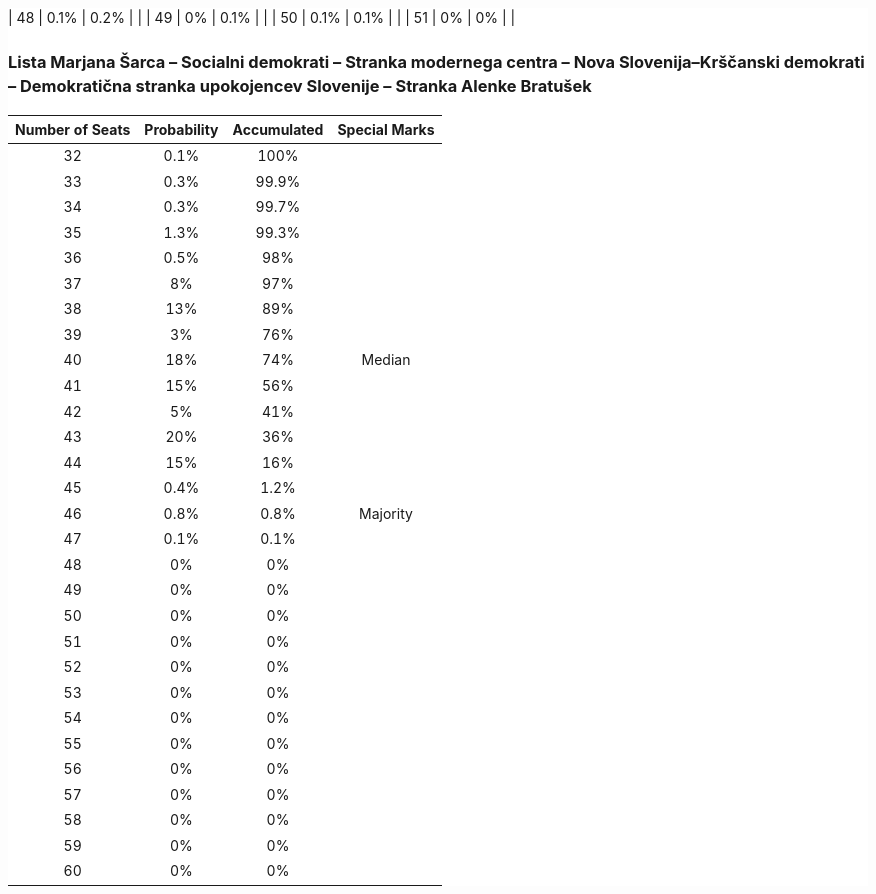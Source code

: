 | 48 | 0.1% | 0.2% |  |
| 49 | 0% | 0.1% |  |
| 50 | 0.1% | 0.1% |  |
| 51 | 0% | 0% |  |

### Lista Marjana Šarca – Socialni demokrati – Stranka modernega centra – Nova Slovenija–Krščanski demokrati – Demokratična stranka upokojencev Slovenije – Stranka Alenke Bratušek

| Number of Seats | Probability | Accumulated | Special Marks |
|:---------------:|:-----------:|:-----------:|:-------------:|
| 32 | 0.1% | 100% |  |
| 33 | 0.3% | 99.9% |  |
| 34 | 0.3% | 99.7% |  |
| 35 | 1.3% | 99.3% |  |
| 36 | 0.5% | 98% |  |
| 37 | 8% | 97% |  |
| 38 | 13% | 89% |  |
| 39 | 3% | 76% |  |
| 40 | 18% | 74% | Median |
| 41 | 15% | 56% |  |
| 42 | 5% | 41% |  |
| 43 | 20% | 36% |  |
| 44 | 15% | 16% |  |
| 45 | 0.4% | 1.2% |  |
| 46 | 0.8% | 0.8% | Majority |
| 47 | 0.1% | 0.1% |  |
| 48 | 0% | 0% |  |
| 49 | 0% | 0% |  |
| 50 | 0% | 0% |  |
| 51 | 0% | 0% |  |
| 52 | 0% | 0% |  |
| 53 | 0% | 0% |  |
| 54 | 0% | 0% |  |
| 55 | 0% | 0% |  |
| 56 | 0% | 0% |  |
| 57 | 0% | 0% |  |
| 58 | 0% | 0% |  |
| 59 | 0% | 0% |  |
| 60 | 0% | 0% |  |